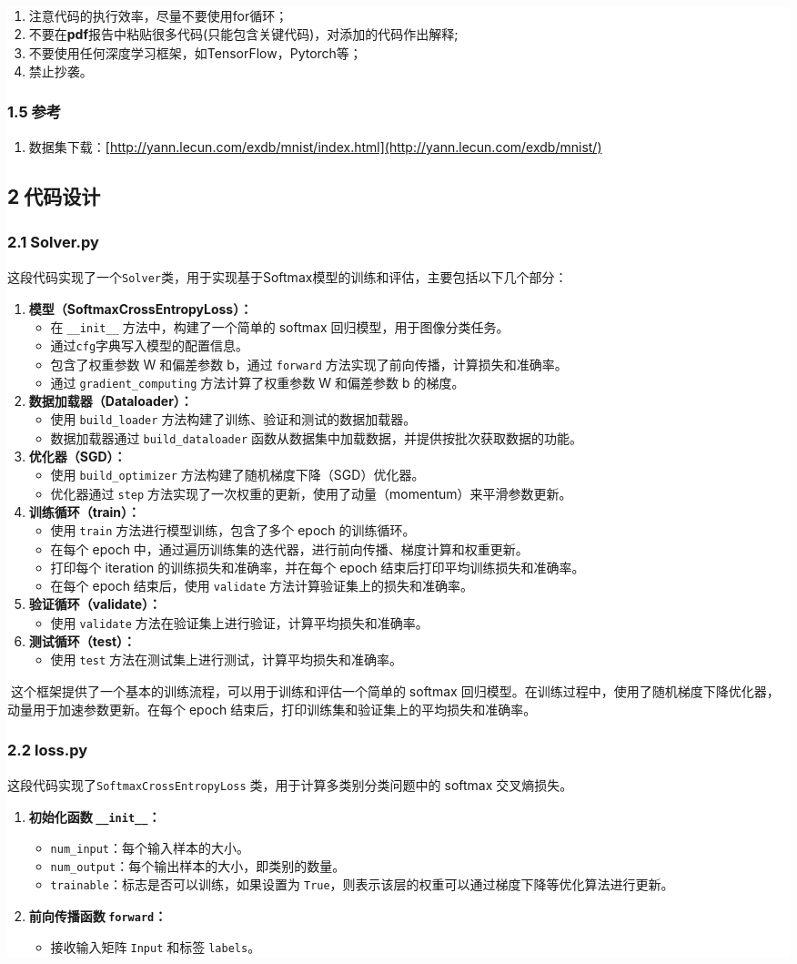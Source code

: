 1. 注意代码的执行效率，尽量不要使用for循环；
2. 不要在**pdf**报告中粘贴很多代码(只能包含关键代码)，对添加的代码作出解释;
3. 不要使用任何深度学习框架，如TensorFlow，Pytorch等；
4. 禁止抄袭。

 

### 1.5 参考

1. 数据集下载：[http://yann.lecun.com/exdb/mnist/index.html](http://yann.lecun.com/exdb/mnist/)



## 2 代码设计

### 2.1 Solver.py

这段代码实现了一个`Solver`类，用于实现基于Softmax模型的训练和评估，主要包括以下几个部分：

1. **模型（SoftmaxCrossEntropyLoss）：**
   - 在 `__init__` 方法中，构建了一个简单的 softmax 回归模型，用于图像分类任务。
   - 通过`cfg`字典写入模型的配置信息。
   - 包含了权重参数 W 和偏差参数 b，通过 `forward` 方法实现了前向传播，计算损失和准确率。
   - 通过 `gradient_computing` 方法计算了权重参数 W 和偏差参数 b 的梯度。
2. **数据加载器（Dataloader）：**
   - 使用 `build_loader` 方法构建了训练、验证和测试的数据加载器。
   - 数据加载器通过 `build_dataloader` 函数从数据集中加载数据，并提供按批次获取数据的功能。
3. **优化器（SGD）：**
   - 使用 `build_optimizer` 方法构建了随机梯度下降（SGD）优化器。
   - 优化器通过 `step` 方法实现了一次权重的更新，使用了动量（momentum）来平滑参数更新。
4. **训练循环（train）：**
   - 使用 `train` 方法进行模型训练，包含了多个 epoch 的训练循环。
   - 在每个 epoch 中，通过遍历训练集的迭代器，进行前向传播、梯度计算和权重更新。
   - 打印每个 iteration 的训练损失和准确率，并在每个 epoch 结束后打印平均训练损失和准确率。
   - 在每个 epoch 结束后，使用 `validate` 方法计算验证集上的损失和准确率。
5. **验证循环（validate）：**
   - 使用 `validate` 方法在验证集上进行验证，计算平均损失和准确率。
6. **测试循环（test）：**
   - 使用 `test` 方法在测试集上进行测试，计算平均损失和准确率。

​	这个框架提供了一个基本的训练流程，可以用于训练和评估一个简单的 softmax 回归模型。在训练过程中，使用了随机梯度下降优化器，动量用于加速参数更新。在每个 epoch 结束后，打印训练集和验证集上的平均损失和准确率。

### 2.2 loss.py

这段代码实现了`SoftmaxCrossEntropyLoss` 类，用于计算多类别分类问题中的 softmax 交叉熵损失。

1. **初始化函数 `__init__`：**

   - `num_input`：每个输入样本的大小。
   - `num_output`：每个输出样本的大小，即类别的数量。
   - `trainable`：标志是否可以训练，如果设置为 `True`，则表示该层的权重可以通过梯度下降等优化算法进行更新。

2. **前向传播函数 `forward`：**

   - 接收输入矩阵 `Input` 和标签 `labels`。

